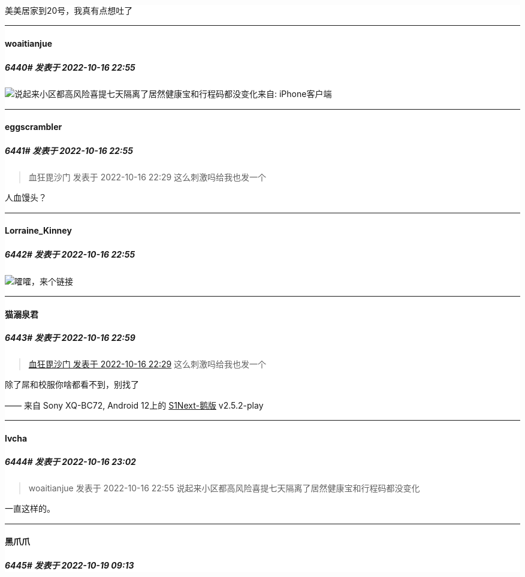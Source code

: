 美美居家到20号，我真有点想吐了



*****

####  woaitianjue  
##### 6440#       发表于 2022-10-16 22:55

<img src="https://static.saraba1st.com/image/smiley/face2017/068.png" referrerpolicy="no-referrer">说起来小区都高风险喜提七天隔离了居然健康宝和行程码都没变化来自: iPhone客户端

*****

####  eggscrambler  
##### 6441#       发表于 2022-10-16 22:55

<blockquote>血狂毘沙门 发表于 2022-10-16 22:29
这么刺激吗给我也发一个</blockquote>
人血馒头？

*****

####  Lorraine_Kinney  
##### 6442#       发表于 2022-10-16 22:55

<img src="https://static.saraba1st.com/image/smiley/face2017/067.png" referrerpolicy="no-referrer">嚯嚯，来个链接

*****

####  猫溺泉君  
##### 6443#       发表于 2022-10-16 22:59

<blockquote><a href="httphttps://bbs.saraba1st.com/2b/forum.php?mod=redirect&amp;goto=findpost&amp;pid=57945425&amp;ptid=2047526" target="_blank">血狂毘沙门 发表于 2022-10-16 22:29</a>
这么刺激吗给我也发一个</blockquote>
除了屌和校服你啥都看不到，别找了

—— 来自 Sony XQ-BC72, Android 12上的 [S1Next-鹅版](https://github.com/ykrank/S1-Next/releases) v2.5.2-play



*****

####  lvcha  
##### 6444#       发表于 2022-10-16 23:02

<blockquote>woaitianjue 发表于 2022-10-16 22:55
说起来小区都高风险喜提七天隔离了居然健康宝和行程码都没变化</blockquote>
一直这样的。



*****

####  黑爪爪  
##### 6445#       发表于 2022-10-19 09:13
